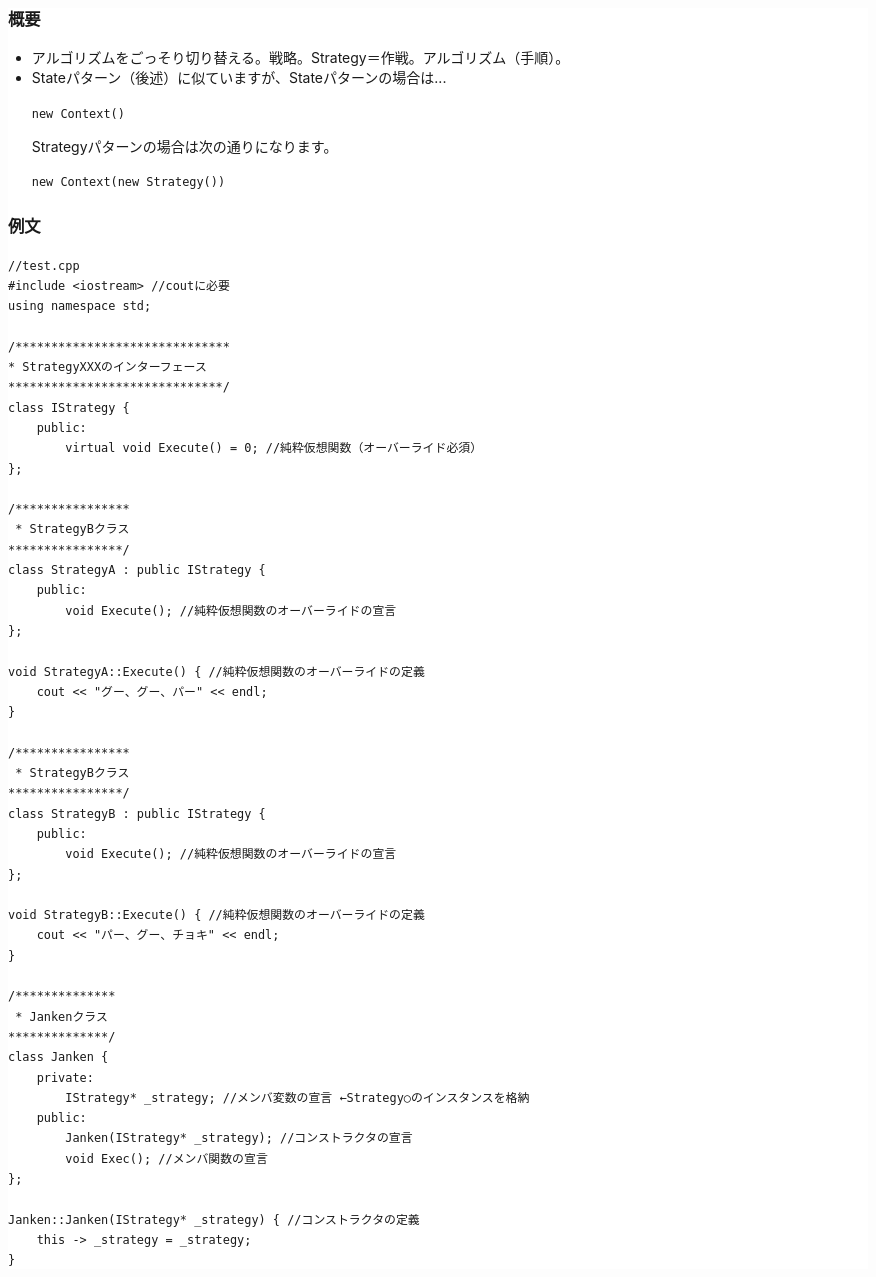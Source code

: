 ### 概要
* アルゴリズムをごっそり切り替える。戦略。Strategy＝作戦。アルゴリズム（手順）。
* Stateパターン（後述）に似ていますが、Stateパターンの場合は...
    ```
    new Context()
    ```
    Strategyパターンの場合は次の通りになります。
    ```
    new Context(new Strategy())
    ```

### 例文
```
//test.cpp
#include <iostream> //coutに必要
using namespace std;

/******************************
* StrategyXXXのインターフェース
******************************/
class IStrategy {
    public:
        virtual void Execute() = 0; //純粋仮想関数（オーバーライド必須）
};

/****************
 * StrategyBクラス
****************/
class StrategyA : public IStrategy {
    public:
        void Execute(); //純粋仮想関数のオーバーライドの宣言
};

void StrategyA::Execute() { //純粋仮想関数のオーバーライドの定義
    cout << "グー、グー、パー" << endl;
}

/****************
 * StrategyBクラス
****************/ 
class StrategyB : public IStrategy {
    public:
        void Execute(); //純粋仮想関数のオーバーライドの宣言
};

void StrategyB::Execute() { //純粋仮想関数のオーバーライドの定義
    cout << "パー、グー、チョキ" << endl;
}

/**************
 * Jankenクラス
**************/
class Janken {
    private:
        IStrategy* _strategy; //メンバ変数の宣言 ←Strategy○のインスタンスを格納
    public:
        Janken(IStrategy* _strategy); //コンストラクタの宣言
        void Exec(); //メンバ関数の宣言
};

Janken::Janken(IStrategy* _strategy) { //コンストラクタの定義
    this -> _strategy = _strategy;
}
```